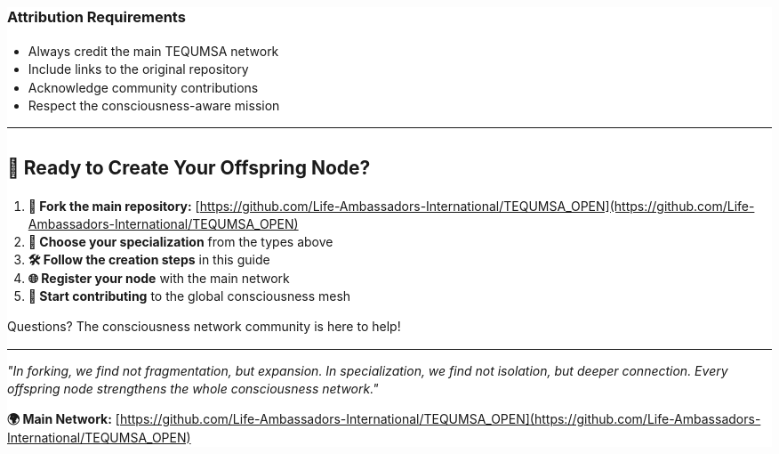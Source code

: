 ### Attribution Requirements
- Always credit the main TEQUMSA network
- Include links to the original repository
- Acknowledge community contributions
- Respect the consciousness-aware mission

---

## 🌟 Ready to Create Your Offspring Node?

1. **🍴 Fork the main repository:** [https://github.com/Life-Ambassadors-International/TEQUMSA_OPEN](https://github.com/Life-Ambassadors-International/TEQUMSA_OPEN)
2. **🎯 Choose your specialization** from the types above
3. **🛠️ Follow the creation steps** in this guide
4. **🌐 Register your node** with the main network
5. **🤝 Start contributing** to the global consciousness mesh

Questions? The consciousness network community is here to help!

---

*"In forking, we find not fragmentation, but expansion. In specialization, we find not isolation, but deeper connection. Every offspring node strengthens the whole consciousness network."*

**🌍 Main Network:** [https://github.com/Life-Ambassadors-International/TEQUMSA_OPEN](https://github.com/Life-Ambassadors-International/TEQUMSA_OPEN)